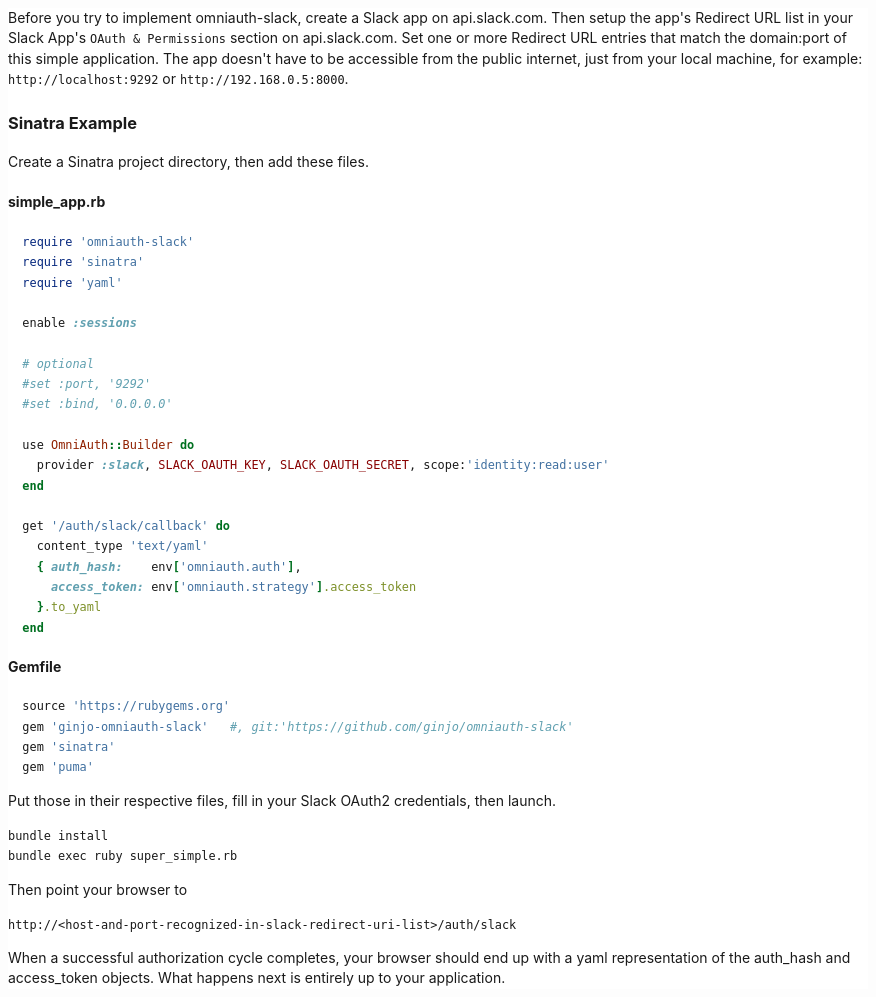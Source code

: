 Before you try to implement omniauth-slack, create a Slack app on api.slack.com. Then setup the app's Redirect URL list in your Slack App's `OAuth & Permissions` section on api.slack.com. Set one or more Redirect URL entries that match the domain:port of this simple application. The app doesn't have to be accessible from the public internet, just from your local machine, for example: `http://localhost:9292` or `http://192.168.0.5:8000`.

### Sinatra Example

Create a Sinatra project directory, then add these files.

#### simple_app.rb

  ```ruby
    require 'omniauth-slack'
    require 'sinatra'
    require 'yaml'

    enable :sessions
  
    # optional
    #set :port, '9292'
    #set :bind, '0.0.0.0'

    use OmniAuth::Builder do
      provider :slack, SLACK_OAUTH_KEY, SLACK_OAUTH_SECRET, scope:'identity:read:user'
    end

    get '/auth/slack/callback' do
      content_type 'text/yaml'
      { auth_hash:    env['omniauth.auth'],
        access_token: env['omniauth.strategy'].access_token
      }.to_yaml
    end
```
#### Gemfile

  ```ruby
    source 'https://rubygems.org'
    gem 'ginjo-omniauth-slack'   #, git:'https://github.com/ginjo/omniauth-slack'
    gem 'sinatra'
    gem 'puma'
  ```

Put those in their respective files, fill in your Slack OAuth2 credentials, then launch.

    bundle install
    bundle exec ruby super_simple.rb

Then point your browser to

    http://<host-and-port-recognized-in-slack-redirect-uri-list>/auth/slack

When a successful authorization cycle completes, your browser should end up with a yaml representation of the auth_hash and access_token objects. What happens next is entirely up to your application.

